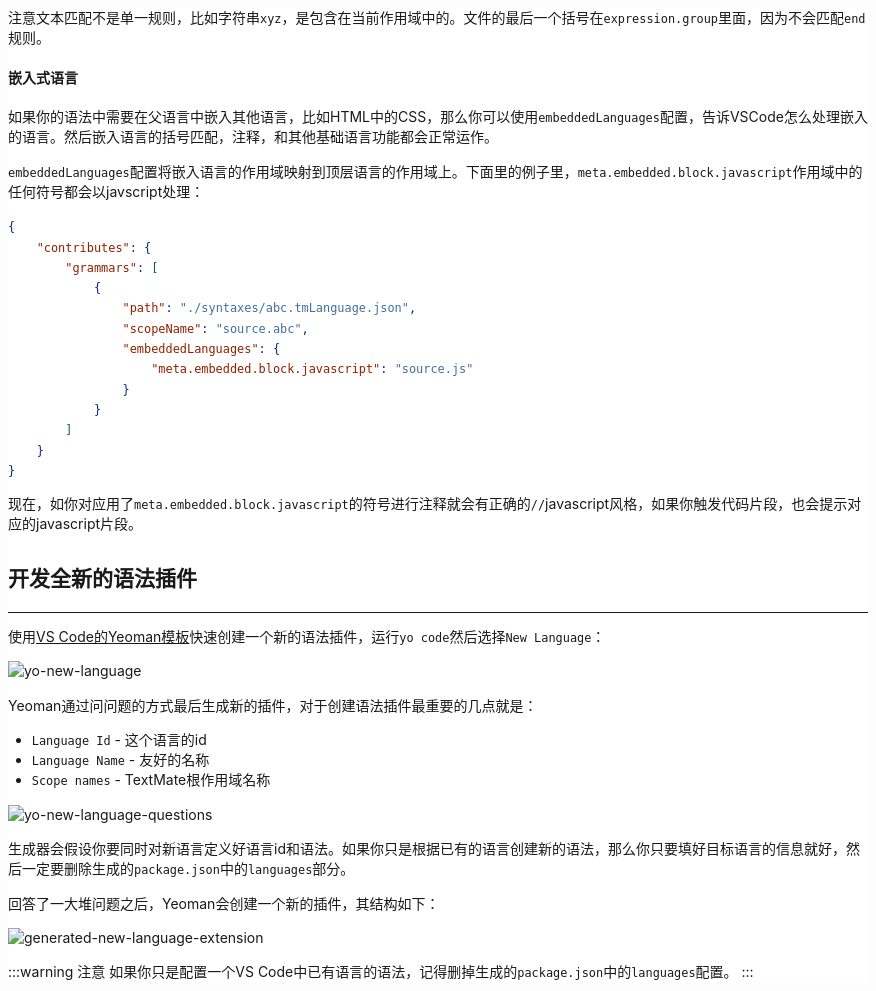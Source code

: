 ```
```

注意文本匹配不是单一规则，比如字符串`xyz`，是包含在当前作用域中的。文件的最后一个括号在`expression.group`里面，因为不会匹配`end`规则。

#### 嵌入式语言

如果你的语法中需要在父语言中嵌入其他语言，比如HTML中的CSS，那么你可以使用`embeddedLanguages`配置，告诉VSCode怎么处理嵌入的语言。然后嵌入语言的括号匹配，注释，和其他基础语言功能都会正常运作。

`embeddedLanguages`配置将嵌入语言的作用域映射到顶层语言的作用域上。下面里的例子里，`meta.embedded.block.javascript`作用域中的任何符号都会以javscript处理：

```json
{
	"contributes": {
		"grammars": [
			{
				"path": "./syntaxes/abc.tmLanguage.json",
				"scopeName": "source.abc",
				"embeddedLanguages": {
					"meta.embedded.block.javascript": "source.js"
				}
			}
		]
	}
}
```

现在，如你对应用了`meta.embedded.block.javascript`的符号进行注释就会有正确的`//`javascript风格，如果你触发代码片段，也会提示对应的javascript片段。

## 开发全新的语法插件
---

使用[VS Code的Yeoman模板](/get-started/your-first-extension)快速创建一个新的语法插件，运行`yo code`然后选择`New Language`：

![yo-new-language](https://media.githubusercontent.com/media/Microsoft/vscode-docs/master/api/language-extensions/images/syntax-highlighting/yo-new-language.png)

Yeoman通过问问题的方式最后生成新的插件，对于创建语法插件最重要的几点就是：

- `Language Id` - 这个语言的id
- `Language Name` - 友好的名称
- `Scope names` - TextMate根作用域名称

![yo-new-language-questions](https://media.githubusercontent.com/media/Microsoft/vscode-docs/master/api/language-extensions/images/syntax-highlighting/yo-new-language-questions.png)

生成器会假设你要同时对新语言定义好语言id和语法。如果你只是根据已有的语言创建新的语法，那么你只要填好目标语言的信息就好，然后一定要删除生成的`package.json`中的`languages`部分。

回答了一大堆问题之后，Yeoman会创建一个新的插件，其结构如下：

![generated-new-language-extension](https://media.githubusercontent.com/media/Microsoft/vscode-docs/master/api/language-extensions/images/syntax-highlighting/generated-new-language-extension.png)


:::warning 注意
如果你只是配置一个VS Code中已有语言的语法，记得删掉生成的`package.json`中的`languages`配置。
:::
